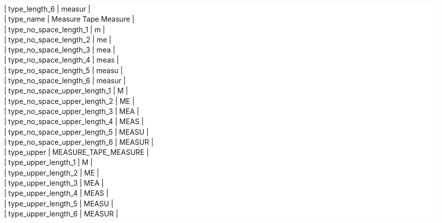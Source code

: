 | type_length_6 | measur |  
| type_name | Measure Tape Measure |  
| type_no_space_length_1 | m |  
| type_no_space_length_2 | me |  
| type_no_space_length_3 | mea |  
| type_no_space_length_4 | meas |  
| type_no_space_length_5 | measu |  
| type_no_space_length_6 | measur |  
| type_no_space_upper_length_1 | M |  
| type_no_space_upper_length_2 | ME |  
| type_no_space_upper_length_3 | MEA |  
| type_no_space_upper_length_4 | MEAS |  
| type_no_space_upper_length_5 | MEASU |  
| type_no_space_upper_length_6 | MEASUR |  
| type_upper | MEASURE_TAPE_MEASURE |  
| type_upper_length_1 | M |  
| type_upper_length_2 | ME |  
| type_upper_length_3 | MEA |  
| type_upper_length_4 | MEAS |  
| type_upper_length_5 | MEASU |  
| type_upper_length_6 | MEASUR |  
